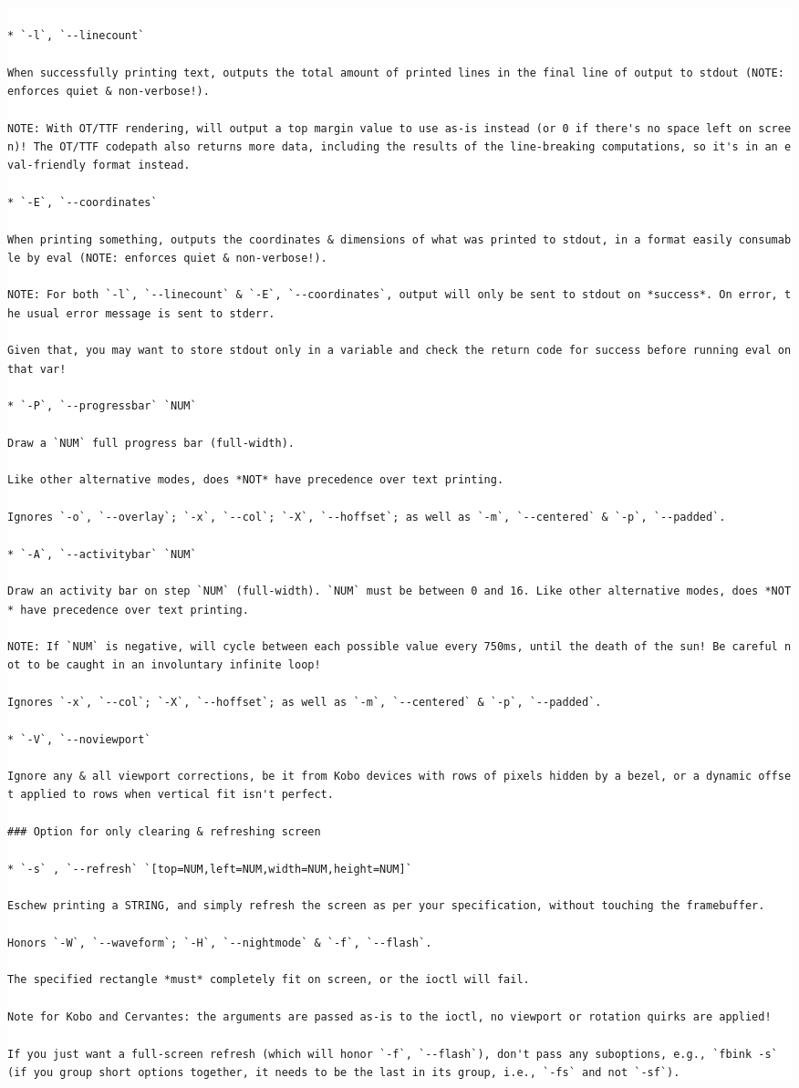   ```

* `-l`, `--linecount`

  When successfully printing text, outputs the total amount of printed lines in the final line of output to stdout (NOTE: enforces quiet & non-verbose!).

  NOTE: With OT/TTF rendering, will output a top margin value to use as-is instead (or 0 if there's no space left on screen)! The OT/TTF codepath also returns more data, including the results of the line-breaking computations, so it's in an eval-friendly format instead.

* `-E`, `--coordinates`

  When printing something, outputs the coordinates & dimensions of what was printed to stdout, in a format easily consumable by eval (NOTE: enforces quiet & non-verbose!).

  NOTE: For both `-l`, `--linecount` & `-E`, `--coordinates`, output will only be sent to stdout on *success*. On error, the usual error message is sent to stderr.

  Given that, you may want to store stdout only in a variable and check the return code for success before running eval on that var!

* `-P`, `--progressbar` `NUM`

  Draw a `NUM` full progress bar (full-width).

  Like other alternative modes, does *NOT* have precedence over text printing.

  Ignores `-o`, `--overlay`; `-x`, `--col`; `-X`, `--hoffset`; as well as `-m`, `--centered` & `-p`, `--padded`.

* `-A`, `--activitybar` `NUM`

  Draw an activity bar on step `NUM` (full-width). `NUM` must be between 0 and 16. Like other alternative modes, does *NOT* have precedence over text printing.

  NOTE: If `NUM` is negative, will cycle between each possible value every 750ms, until the death of the sun! Be careful not to be caught in an involuntary infinite loop!

  Ignores `-x`, `--col`; `-X`, `--hoffset`; as well as `-m`, `--centered` & `-p`, `--padded`.

* `-V`, `--noviewport`

  Ignore any & all viewport corrections, be it from Kobo devices with rows of pixels hidden by a bezel, or a dynamic offset applied to rows when vertical fit isn't perfect.

### Option for only clearing & refreshing screen

* `-s` , `--refresh` `[top=NUM,left=NUM,width=NUM,height=NUM]`

  Eschew printing a STRING, and simply refresh the screen as per your specification, without touching the framebuffer.

  Honors `-W`, `--waveform`; `-H`, `--nightmode` & `-f`, `--flash`.

  The specified rectangle *must* completely fit on screen, or the ioctl will fail. 

  Note for Kobo and Cervantes: the arguments are passed as-is to the ioctl, no viewport or rotation quirks are applied!

  If you just want a full-screen refresh (which will honor `-f`, `--flash`), don't pass any suboptions, e.g., `fbink -s` (if you group short options together, it needs to be the last in its group, i.e., `-fs` and not `-sf`).
  
  ```